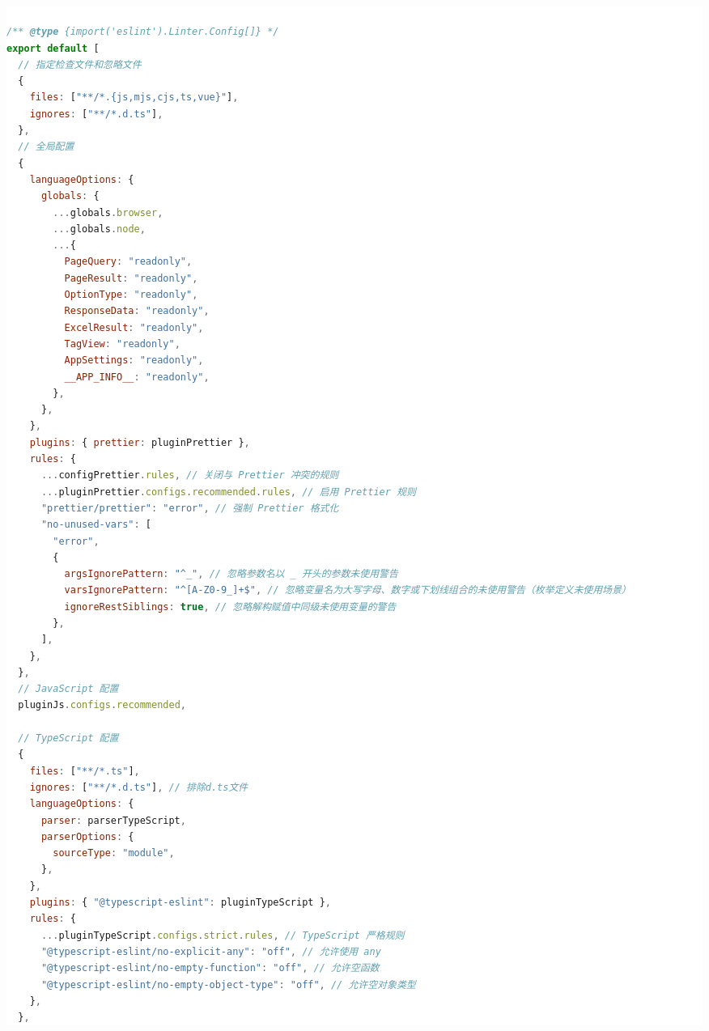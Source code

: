 ```js

/** @type {import('eslint').Linter.Config[]} */
export default [
  // 指定检查文件和忽略文件
  {
    files: ["**/*.{js,mjs,cjs,ts,vue}"],
    ignores: ["**/*.d.ts"],
  },
  // 全局配置
  {
    languageOptions: {
      globals: {
        ...globals.browser,
        ...globals.node,
        ...{
          PageQuery: "readonly",
          PageResult: "readonly",
          OptionType: "readonly",
          ResponseData: "readonly",
          ExcelResult: "readonly",
          TagView: "readonly",
          AppSettings: "readonly",
          __APP_INFO__: "readonly",
        },
      },
    },
    plugins: { prettier: pluginPrettier },
    rules: {
      ...configPrettier.rules, // 关闭与 Prettier 冲突的规则
      ...pluginPrettier.configs.recommended.rules, // 启用 Prettier 规则
      "prettier/prettier": "error", // 强制 Prettier 格式化
      "no-unused-vars": [
        "error",
        {
          argsIgnorePattern: "^_", // 忽略参数名以 _ 开头的参数未使用警告
          varsIgnorePattern: "^[A-Z0-9_]+$", // 忽略变量名为大写字母、数字或下划线组合的未使用警告（枚举定义未使用场景）
          ignoreRestSiblings: true, // 忽略解构赋值中同级未使用变量的警告
        },
      ],
    },
  },
  // JavaScript 配置
  pluginJs.configs.recommended,

  // TypeScript 配置
  {
    files: ["**/*.ts"],
    ignores: ["**/*.d.ts"], // 排除d.ts文件
    languageOptions: {
      parser: parserTypeScript,
      parserOptions: {
        sourceType: "module",
      },
    },
    plugins: { "@typescript-eslint": pluginTypeScript },
    rules: {
      ...pluginTypeScript.configs.strict.rules, // TypeScript 严格规则
      "@typescript-eslint/no-explicit-any": "off", // 允许使用 any
      "@typescript-eslint/no-empty-function": "off", // 允许空函数
      "@typescript-eslint/no-empty-object-type": "off", // 允许空对象类型
    },
  },

```